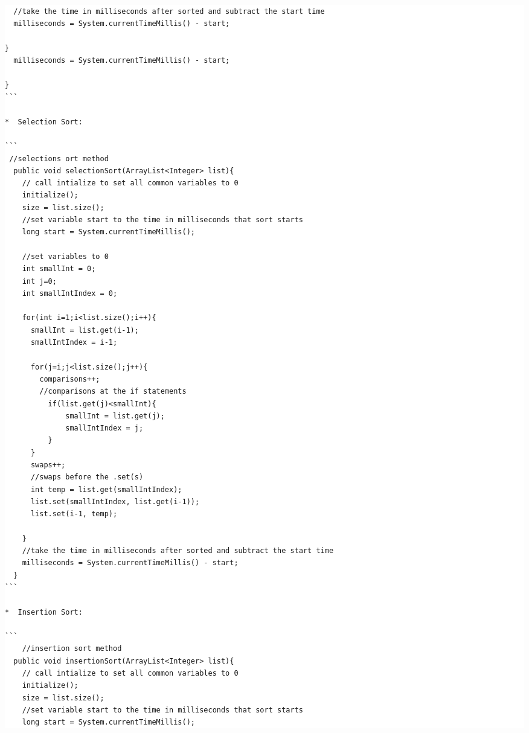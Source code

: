       //take the time in milliseconds after sorted and subtract the start time
      milliseconds = System.currentTimeMillis() - start; 

    }
      milliseconds = System.currentTimeMillis() - start; 

    }
    ```
    
    *  Selection Sort:
    
    ```
     //selections ort method
      public void selectionSort(ArrayList<Integer> list){
        // call intialize to set all common variables to 0
        initialize();
        size = list.size();
        //set variable start to the time in milliseconds that sort starts
        long start = System.currentTimeMillis();

        //set variables to 0
        int smallInt = 0;
        int j=0;
        int smallIntIndex = 0;      

        for(int i=1;i<list.size();i++){
          smallInt = list.get(i-1);
          smallIntIndex = i-1;

          for(j=i;j<list.size();j++){
            comparisons++;
            //comparisons at the if statements
              if(list.get(j)<smallInt){
                  smallInt = list.get(j);
                  smallIntIndex = j;
              }
          }
          swaps++;
          //swaps before the .set(s)
          int temp = list.get(smallIntIndex);
          list.set(smallIntIndex, list.get(i-1));
          list.set(i-1, temp);

        }
        //take the time in milliseconds after sorted and subtract the start time
        milliseconds = System.currentTimeMillis() - start; 
      }
    ```
    
    *  Insertion Sort:
    
    ```
        //insertion sort method
      public void insertionSort(ArrayList<Integer> list){
        // call intialize to set all common variables to 0
        initialize();
        size = list.size();
        //set variable start to the time in milliseconds that sort starts
        long start = System.currentTimeMillis();
